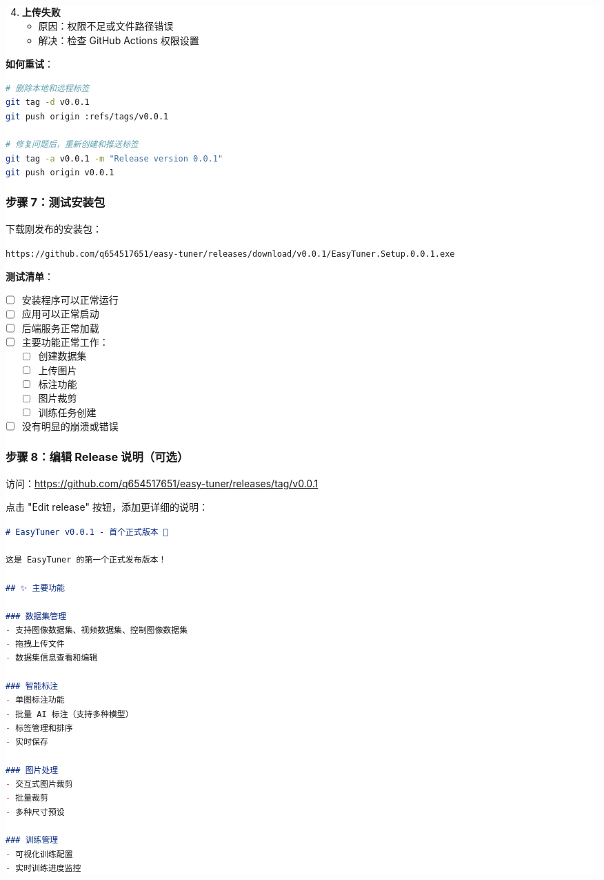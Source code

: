 4. **上传失败**
   - 原因：权限不足或文件路径错误
   - 解决：检查 GitHub Actions 权限设置

**如何重试**：
```bash
# 删除本地和远程标签
git tag -d v0.0.1
git push origin :refs/tags/v0.0.1

# 修复问题后，重新创建和推送标签
git tag -a v0.0.1 -m "Release version 0.0.1"
git push origin v0.0.1
```

### 步骤 7：测试安装包

下载刚发布的安装包：

```
https://github.com/q654517651/easy-tuner/releases/download/v0.0.1/EasyTuner.Setup.0.0.1.exe
```

**测试清单**：
- [ ] 安装程序可以正常运行
- [ ] 应用可以正常启动
- [ ] 后端服务正常加载
- [ ] 主要功能正常工作：
  - [ ] 创建数据集
  - [ ] 上传图片
  - [ ] 标注功能
  - [ ] 图片裁剪
  - [ ] 训练任务创建
- [ ] 没有明显的崩溃或错误

### 步骤 8：编辑 Release 说明（可选）

访问：https://github.com/q654517651/easy-tuner/releases/tag/v0.0.1

点击 "Edit release" 按钮，添加更详细的说明：

```markdown
# EasyTuner v0.0.1 - 首个正式版本 🎉

这是 EasyTuner 的第一个正式发布版本！

## ✨ 主要功能

### 数据集管理
- 支持图像数据集、视频数据集、控制图像数据集
- 拖拽上传文件
- 数据集信息查看和编辑

### 智能标注
- 单图标注功能
- 批量 AI 标注（支持多种模型）
- 标签管理和排序
- 实时保存

### 图片处理
- 交互式图片裁剪
- 批量裁剪
- 多种尺寸预设

### 训练管理
- 可视化训练配置
- 实时训练进度监控
```
